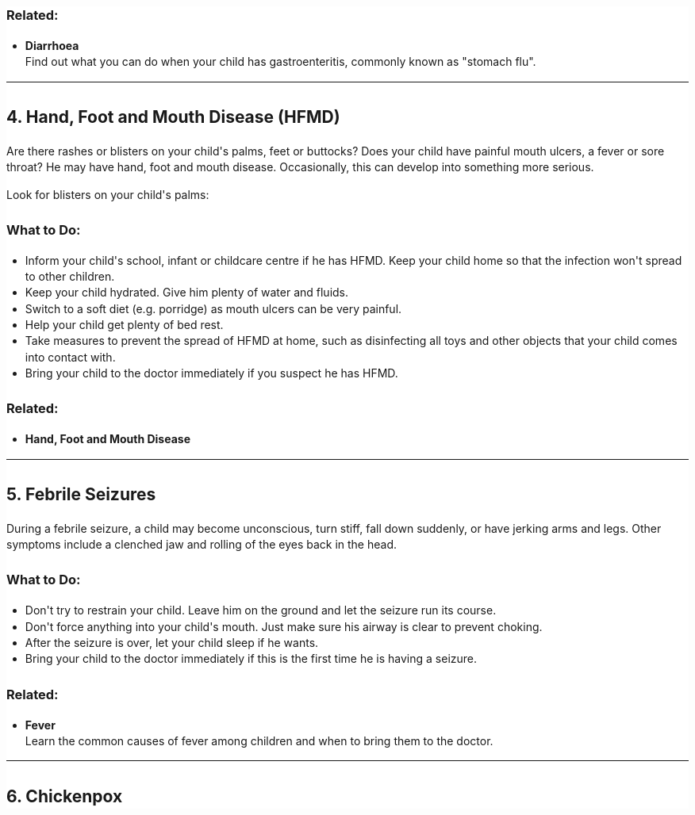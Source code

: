 ### Related:
- **Diarrhoea**  
Find out what you can do when your child has gastroenteritis, commonly known as "stomach flu".

---

## 4. Hand, Foot and Mouth Disease (HFMD)

Are there rashes or blisters on your child's palms, feet or buttocks? Does your child have painful mouth ulcers, a fever or sore throat? He may have hand, foot and mouth disease. Occasionally, this can develop into something more serious.

Look for blisters on your child's palms:

### What to Do:
- Inform your child's school, infant or childcare centre if he has HFMD. Keep your child home so that the infection won't spread to other children.
- Keep your child hydrated. Give him plenty of water and fluids.
- Switch to a soft diet (e.g. porridge) as mouth ulcers can be very painful.
- Help your child get plenty of bed rest.
- Take measures to prevent the spread of HFMD at home, such as disinfecting all toys and other objects that your child comes into contact with.
- Bring your child to the doctor immediately if you suspect he has HFMD.

### Related:
- **Hand, Foot and Mouth Disease**

---

## 5. Febrile Seizures

During a febrile seizure, a child may become unconscious, turn stiff, fall down suddenly, or have jerking arms and legs. Other symptoms include a clenched jaw and rolling of the eyes back in the head.

### What to Do:
- Don't try to restrain your child. Leave him on the ground and let the seizure run its course.
- Don't force anything into your child's mouth. Just make sure his airway is clear to prevent choking.
- After the seizure is over, let your child sleep if he wants.
- Bring your child to the doctor immediately if this is the first time he is having a seizure.

### Related:
- **Fever**  
Learn the common causes of fever among children and when to bring them to the doctor.

---

## 6. Chickenpox

